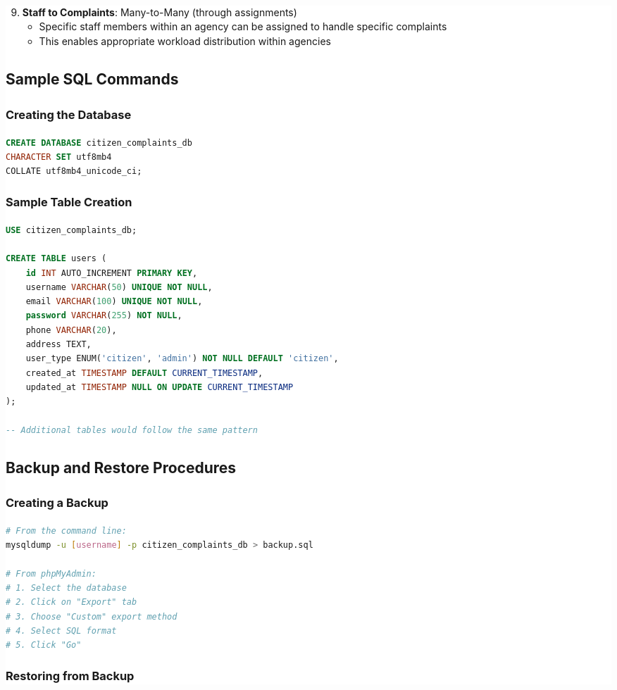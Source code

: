 9. **Staff to Complaints**: Many-to-Many (through assignments)
   - Specific staff members within an agency can be assigned to handle specific complaints
   - This enables appropriate workload distribution within agencies

## Sample SQL Commands

### Creating the Database

```sql
CREATE DATABASE citizen_complaints_db
CHARACTER SET utf8mb4
COLLATE utf8mb4_unicode_ci;
```

### Sample Table Creation

```sql
USE citizen_complaints_db;

CREATE TABLE users (
    id INT AUTO_INCREMENT PRIMARY KEY,
    username VARCHAR(50) UNIQUE NOT NULL,
    email VARCHAR(100) UNIQUE NOT NULL,
    password VARCHAR(255) NOT NULL,
    phone VARCHAR(20),
    address TEXT,
    user_type ENUM('citizen', 'admin') NOT NULL DEFAULT 'citizen',
    created_at TIMESTAMP DEFAULT CURRENT_TIMESTAMP,
    updated_at TIMESTAMP NULL ON UPDATE CURRENT_TIMESTAMP
);

-- Additional tables would follow the same pattern
```

## Backup and Restore Procedures

### Creating a Backup

```bash
# From the command line:
mysqldump -u [username] -p citizen_complaints_db > backup.sql

# From phpMyAdmin:
# 1. Select the database
# 2. Click on "Export" tab
# 3. Choose "Custom" export method
# 4. Select SQL format
# 5. Click "Go"
```

### Restoring from Backup

